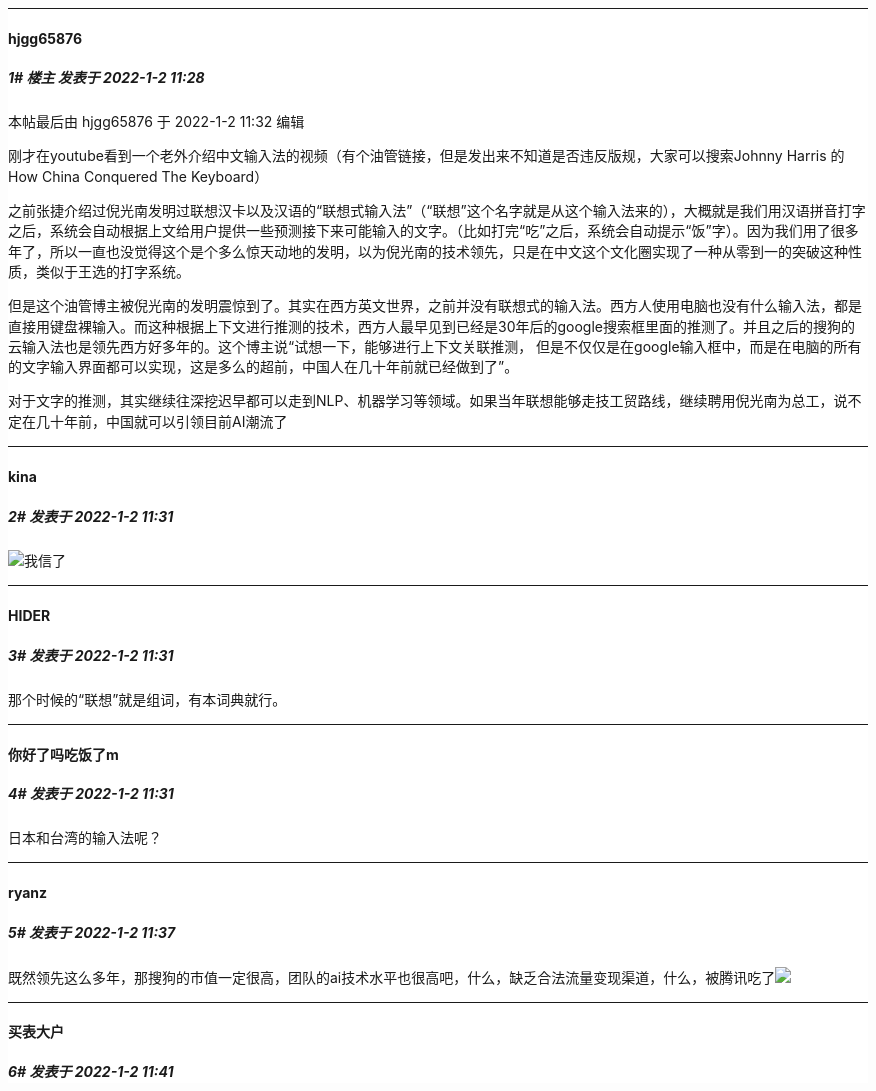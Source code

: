 

*****

####  hjgg65876  
##### 1#       楼主       发表于 2022-1-2 11:28

 本帖最后由 hjgg65876 于 2022-1-2 11:32 编辑 

刚才在youtube看到一个老外介绍中文输入法的视频（有个油管链接，但是发出来不知道是否违反版规，大家可以搜索Johnny Harris 的 How China Conquered The Keyboard）

之前张捷介绍过倪光南发明过联想汉卡以及汉语的“联想式输入法”（“联想”这个名字就是从这个输入法来的），大概就是我们用汉语拼音打字之后，系统会自动根据上文给用户提供一些预测接下来可能输入的文字。（比如打完“吃”之后，系统会自动提示“饭”字）。因为我们用了很多年了，所以一直也没觉得这个是个多么惊天动地的发明，以为倪光南的技术领先，只是在中文这个文化圈实现了一种从零到一的突破这种性质，类似于王选的打字系统。

但是这个油管博主被倪光南的发明震惊到了。其实在西方英文世界，之前并没有联想式的输入法。西方人使用电脑也没有什么输入法，都是直接用键盘裸输入。而这种根据上下文进行推测的技术，西方人最早见到已经是30年后的google搜索框里面的推测了。并且之后的搜狗的云输入法也是领先西方好多年的。这个博主说“试想一下，能够进行上下文关联推测， 但是不仅仅是在google输入框中，而是在电脑的所有的文字输入界面都可以实现，这是多么的超前，中国人在几十年前就已经做到了”。

对于文字的推测，其实继续往深挖迟早都可以走到NLP、机器学习等领域。如果当年联想能够走技工贸路线，继续聘用倪光南为总工，说不定在几十年前，中国就可以引领目前AI潮流了

*****

####  kina  
##### 2#       发表于 2022-1-2 11:31

<img src="https://static.saraba1st.com/image/smiley/face2017/067.png" referrerpolicy="no-referrer">我信了

*****

####  HIDER  
##### 3#       发表于 2022-1-2 11:31

那个时候的“联想”就是组词，有本词典就行。

*****

####  你好了吗吃饭了m  
##### 4#       发表于 2022-1-2 11:31

日本和台湾的输入法呢？

*****

####  ryanz  
##### 5#       发表于 2022-1-2 11:37

既然领先这么多年，那搜狗的市值一定很高，团队的ai技术水平也很高吧，什么，缺乏合法流量变现渠道，什么，被腾讯吃了<img src="https://static.saraba1st.com/image/smiley/face2017/067.png" referrerpolicy="no-referrer">

*****

####  买表大户  
##### 6#       发表于 2022-1-2 11:41
